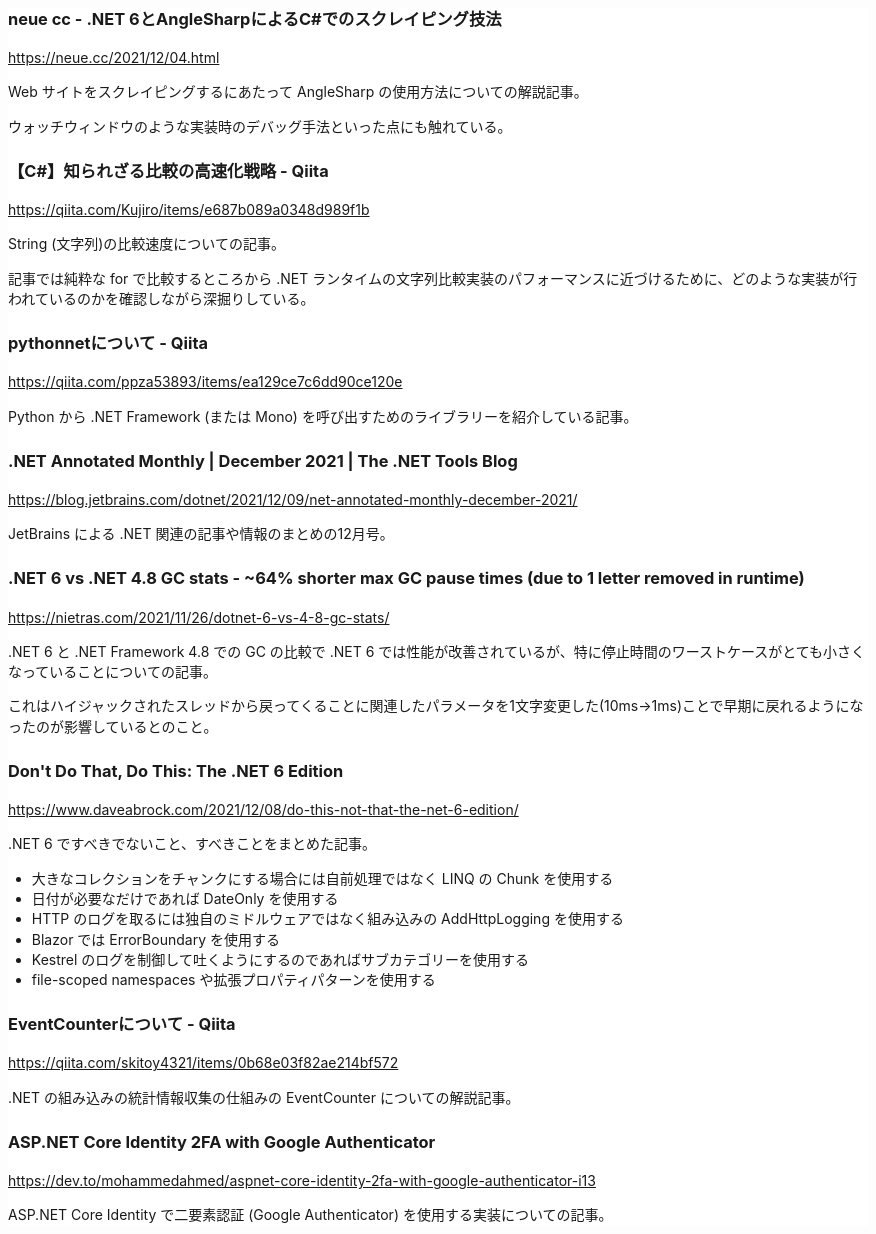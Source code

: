 ### neue cc - .NET 6とAngleSharpによるC#でのスクレイピング技法
https://neue.cc/2021/12/04.html

Web サイトをスクレイピングするにあたって AngleSharp の使用方法についての解説記事。

ウォッチウィンドウのような実装時のデバッグ手法といった点にも触れている。

### 【C#】知られざる比較の高速化戦略 - Qiita
https://qiita.com/Kujiro/items/e687b089a0348d989f1b

String (文字列)の比較速度についての記事。

記事では純粋な for で比較するところから .NET ランタイムの文字列比較実装のパフォーマンスに近づけるために、どのような実装が行われているのかを確認しながら深掘りしている。

### pythonnetについて - Qiita
https://qiita.com/ppza53893/items/ea129ce7c6dd90ce120e

Python から .NET Framework (または Mono) を呼び出すためのライブラリーを紹介している記事。

### .NET Annotated Monthly | December 2021 | The .NET Tools Blog
https://blog.jetbrains.com/dotnet/2021/12/09/net-annotated-monthly-december-2021/

JetBrains による .NET 関連の記事や情報のまとめの12月号。

### .NET 6 vs .NET 4.8 GC stats - ~64% shorter max GC pause times (due to 1 letter removed in runtime)
https://nietras.com/2021/11/26/dotnet-6-vs-4-8-gc-stats/

.NET 6 と .NET Framework 4.8 での GC の比較で .NET 6 では性能が改善されているが、特に停止時間のワーストケースがとても小さくなっていることについての記事。

これはハイジャックされたスレッドから戻ってくることに関連したパラメータを1文字変更した(10ms→1ms)ことで早期に戻れるようになったのが影響しているとのこと。

### Don't Do That, Do This: The .NET 6 Edition
https://www.daveabrock.com/2021/12/08/do-this-not-that-the-net-6-edition/

.NET 6 ですべきでないこと、すべきことをまとめた記事。

- 大きなコレクションをチャンクにする場合には自前処理ではなく LINQ の Chunk を使用する
- 日付が必要なだけであれば DateOnly を使用する
- HTTP のログを取るには独自のミドルウェアではなく組み込みの AddHttpLogging を使用する
- Blazor では ErrorBoundary を使用する
- Kestrel のログを制御して吐くようにするのであればサブカテゴリーを使用する
- file-scoped namespaces や拡張プロパティパターンを使用する

### EventCounterについて - Qiita
https://qiita.com/skitoy4321/items/0b68e03f82ae214bf572

.NET の組み込みの統計情報収集の仕組みの EventCounter についての解説記事。

### ASP.NET Core Identity 2FA with Google Authenticator
https://dev.to/mohammedahmed/aspnet-core-identity-2fa-with-google-authenticator-i13

ASP.NET Core Identity で二要素認証 (Google Authenticator) を使用する実装についての記事。
